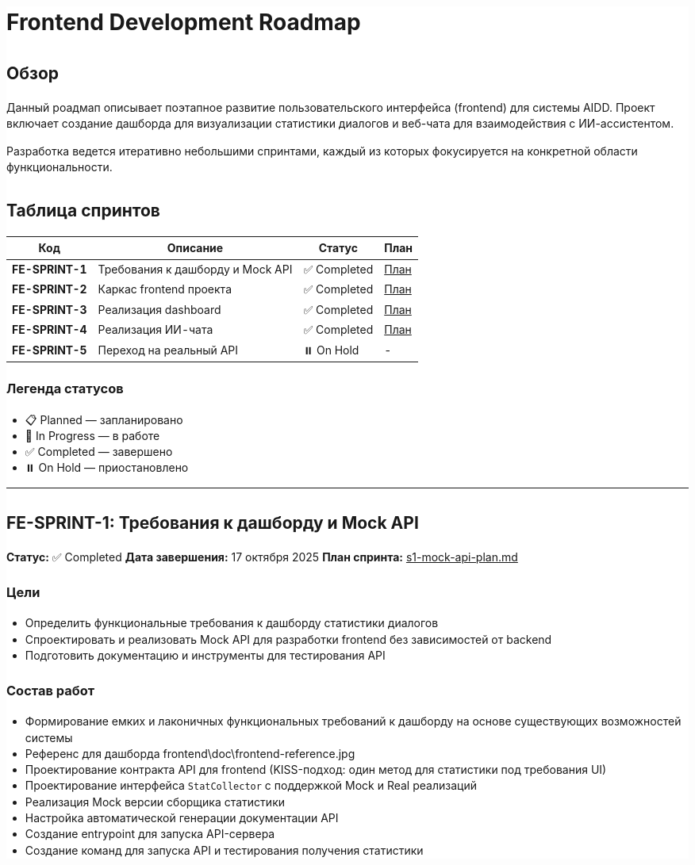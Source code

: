# Frontend Development Roadmap

## Обзор

Данный роадмап описывает поэтапное развитие пользовательского интерфейса (frontend) для системы AIDD. Проект включает создание дашборда для визуализации статистики диалогов и веб-чата для взаимодействия с ИИ-ассистентом.

Разработка ведется итеративно небольшими спринтами, каждый из которых фокусируется на конкретной области функциональности.

## Таблица спринтов

| Код | Описание | Статус | План |
|-----|----------|--------|------|
| **FE-SPRINT-1** | Требования к дашборду и Mock API | ✅ Completed | [План](plans/s1-mock-api-plan.md) |
| **FE-SPRINT-2** | Каркас frontend проекта | ✅ Completed | [План](plans/s2-init-plan.md) |
| **FE-SPRINT-3** | Реализация dashboard | ✅ Completed | [План](plans/s3-dashboard-implement-plan.md) |
| **FE-SPRINT-4** | Реализация ИИ-чата | ✅ Completed | [План](plans/s4-chat-plan.md) |
| **FE-SPRINT-5** | Переход на реальный API | ⏸️ On Hold | - |

### Легенда статусов
- 📋 Planned — запланировано
- 🚧 In Progress — в работе
- ✅ Completed — завершено
- ⏸️ On Hold — приостановлено

---

## FE-SPRINT-1: Требования к дашборду и Mock API

**Статус:** ✅ Completed
**Дата завершения:** 17 октября 2025
**План спринта:** [s1-mock-api-plan.md](plans/s1-mock-api-plan.md)

### Цели
- Определить функциональные требования к дашборду статистики диалогов
- Спроектировать и реализовать Mock API для разработки frontend без зависимостей от backend
- Подготовить документацию и инструменты для тестирования API

### Состав работ
- Формирование емких и лаконичных функциональных требований к дашборду на основе существующих возможностей системы
- Референс для дашборда frontend\doc\frontend-reference.jpg
- Проектирование контракта API для frontend (KISS-подход: один метод для статистики под требования UI)
- Проектирование интерфейса `StatCollector` с поддержкой Mock и Real реализаций
- Реализация Mock версии сборщика статистики
- Настройка автоматической генерации документации API
- Создание entrypoint для запуска API-сервера
- Создание команд для запуска API и тестирования получения статистики
